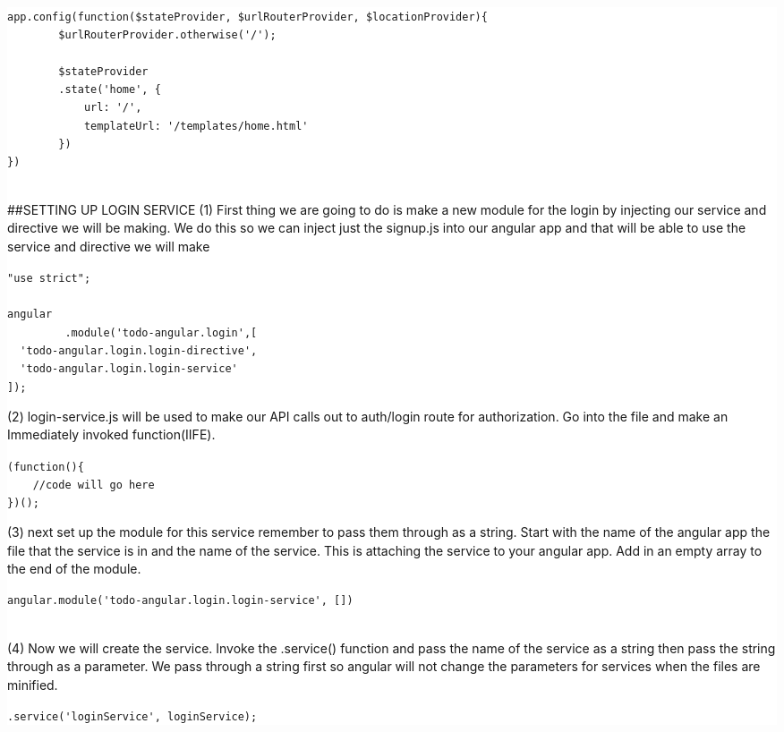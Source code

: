 ```
app.config(function($stateProvider, $urlRouterProvider, $locationProvider){
	    $urlRouterProvider.otherwise('/');
	    
	    $stateProvider
      	.state('home', {
     		url: '/',
     		templateUrl: '/templates/home.html'
  	    })
})
	
```

##SETTING UP LOGIN SERVICE
(1)
First thing we are going to do is make a new module for the login by injecting our service and directive we will be making. We do this so we can inject just the signup.js into our angular app and that will be able to use the service and directive we will make

```
"use strict";

angular
 		 .module('todo-angular.login',[
  'todo-angular.login.login-directive',
  'todo-angular.login.login-service'
]);
```

(2)
login-service.js will be used to make our API calls out to auth/login route for authorization. Go into the file and make an Immediately invoked function(IIFE). 

```
(function(){
	//code will go here
})();
```
(3)
next set up the module for this service remember to pass them through as a string. Start with the name of the angular app the file that the service is in and the name of the service. This is attaching the service to your angular app. Add in an empty array to the end of the module.

```
angular.module('todo-angular.login.login-service', [])
    		
```

(4)
Now we will create the service. Invoke the .service() function and pass the name of the service as a string then pass the string through as a parameter. We pass through a string  first so angular will not change the parameters for services when the files are minified.

```
.service('loginService', loginService);
```
	